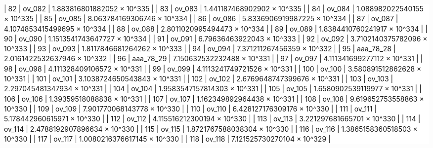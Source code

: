 | 82 | ov_082 | 1.883816801882052 × 10^335 |
| 83 | ov_083 | 1.441187468902902 × 10^335 |
| 84 | ov_084 | 1.088982022540155 × 10^335 |
| 85 | ov_085 | 8.063784169306746 × 10^334 |
| 86 | ov_086 | 5.8336906919987225 × 10^334 |
| 87 | ov_087 | 4.1074853415499695 × 10^334 |
| 88 | ov_088 | 2.8011020995494473 × 10^334 |
| 89 | ov_089 | 1.8384410760241917 × 10^334 |
| 90 | ov_090 | 1.1513541743647727 × 10^334 |
| 91 | ov_091 | 6.79636463922043 × 10^333 |
| 92 | ov_092 | 3.7102140375782096 × 10^333 |
| 93 | ov_093 | 1.8117846681264262 × 10^333 |
| 94 | ov_094 | 7.371211267456359 × 10^332 |
| 95 | aaa_78_28 | 2.0161422532637946 × 10^332 |
| 96 | aaa_78_29 | 7.150632532232488 × 10^331 |
| 97 | ov_097 | 4.111341699277112 × 10^331 |
| 98 | ov_098 | 4.111328409106572 × 10^331 |
| 99 | ov_099 | 4.1113241749721526 × 10^331 |
| 100 | ov_100 | 3.580891512862628 × 10^331 |
| 101 | ov_101 | 3.1038724650543843 × 10^331 |
| 102 | ov_102 | 2.6769648747399676 × 10^331 |
| 103 | ov_103 | 2.297045481347934 × 10^331 |
| 104 | ov_104 | 1.9583547157814303 × 10^331 |
| 105 | ov_105 | 1.6580902539119977 × 10^331 |
| 106 | ov_106 | 1.39359518088838 × 10^331 |
| 107 | ov_107 | 1.162349892964438 × 10^331 |
| 108 | ov_108 | 9.619652753558863 × 10^330 |
| 109 | ov_109 | 7.901770068143778 × 10^330 |
| 110 | ov_110 | 6.428127176309176 × 10^330 |
| 111 | ov_111 | 5.178442960615971 × 10^330 |
| 112 | ov_112 | 4.115516212300194 × 10^330 |
| 113 | ov_113 | 3.221297681665701 × 10^330 |
| 114 | ov_114 | 2.4788192907896634 × 10^330 |
| 115 | ov_115 | 1.8721767588038304 × 10^330 |
| 116 | ov_116 | 1.3865158360518503 × 10^330 |
| 117 | ov_117 | 1.0080216376617145 × 10^330 |
| 118 | ov_118 | 7.121525730270104 × 10^329 |